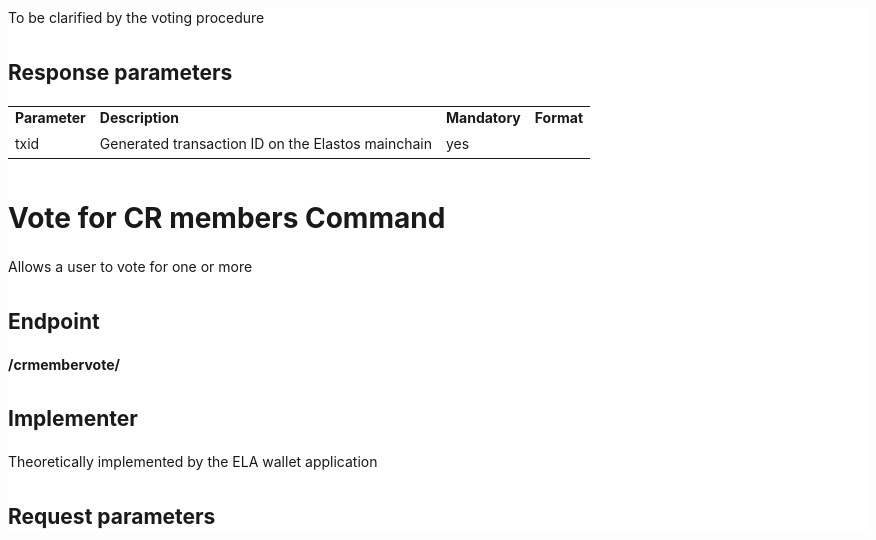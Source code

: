    </td>
   <td>To be clarified by the voting procedure
   </td>
   <td>
   </td>
  </tr>
</table>



## Response parameters


<table>
  <tr>
   <td><strong>Parameter</strong>
   </td>
   <td><strong>Description</strong>
   </td>
   <td><strong>Mandatory</strong>
   </td>
   <td><strong>Format</strong>
   </td>
  </tr>
  <tr>
   <td>txid
   </td>
   <td>Generated transaction ID on the Elastos mainchain
   </td>
   <td>yes
   </td>
   <td>
   </td>
  </tr>
</table>



# Vote for CR members Command

Allows a user to vote for one or more


## Endpoint

**/crmembervote/**


## Implementer

Theoretically implemented by the ELA wallet application


## Request parameters
